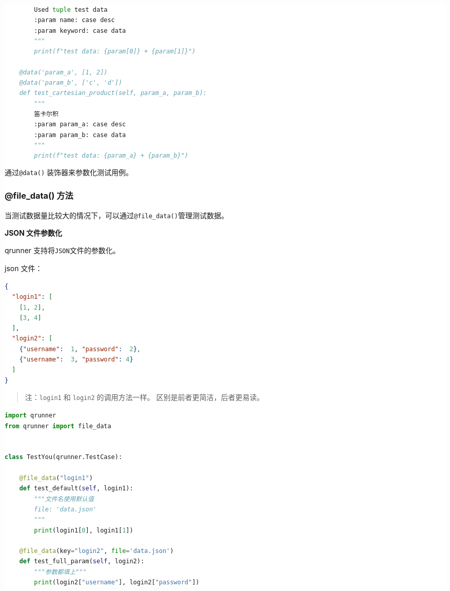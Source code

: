 ```python
        Used tuple test data
        :param name: case desc
        :param keyword: case data
        """
        print(f"test data: {param[0]} + {param[1]}")
    
    @data('param_a', [1, 2])
    @data('param_b', ['c', 'd'])
    def test_cartesian_product(self, param_a, param_b):
        """
        笛卡尔积
        :param param_a: case desc
        :param param_b: case data
        """
        print(f"test data: {param_a} + {param_b}")
```

通过`@data()` 装饰器来参数化测试用例。

### @file_data() 方法

当测试数据量比较大的情况下，可以通过`@file_data()`管理测试数据。

**JSON 文件参数化**

qrunner 支持将`JSON`文件的参数化。

json 文件：

```json
{
  "login1": [
    [1, 2],
    [3, 4]
  ],
  "login2": [
    {"username":  1, "password":  2},
    {"username":  3, "password": 4}
  ]
}

```

> 注：`login1` 和 `login2` 的调用方法一样。 区别是前者更简洁，后者更易读。
```python
import qrunner
from qrunner import file_data


class TestYou(qrunner.TestCase):

    @file_data("login1")
    def test_default(self, login1):
        """文件名使用默认值
        file: 'data.json'
        """
        print(login1[0], login1[1])

    @file_data(key="login2", file='data.json')
    def test_full_param(self, login2):
        """参数都填上"""
        print(login2["username"], login2["password"])
```

